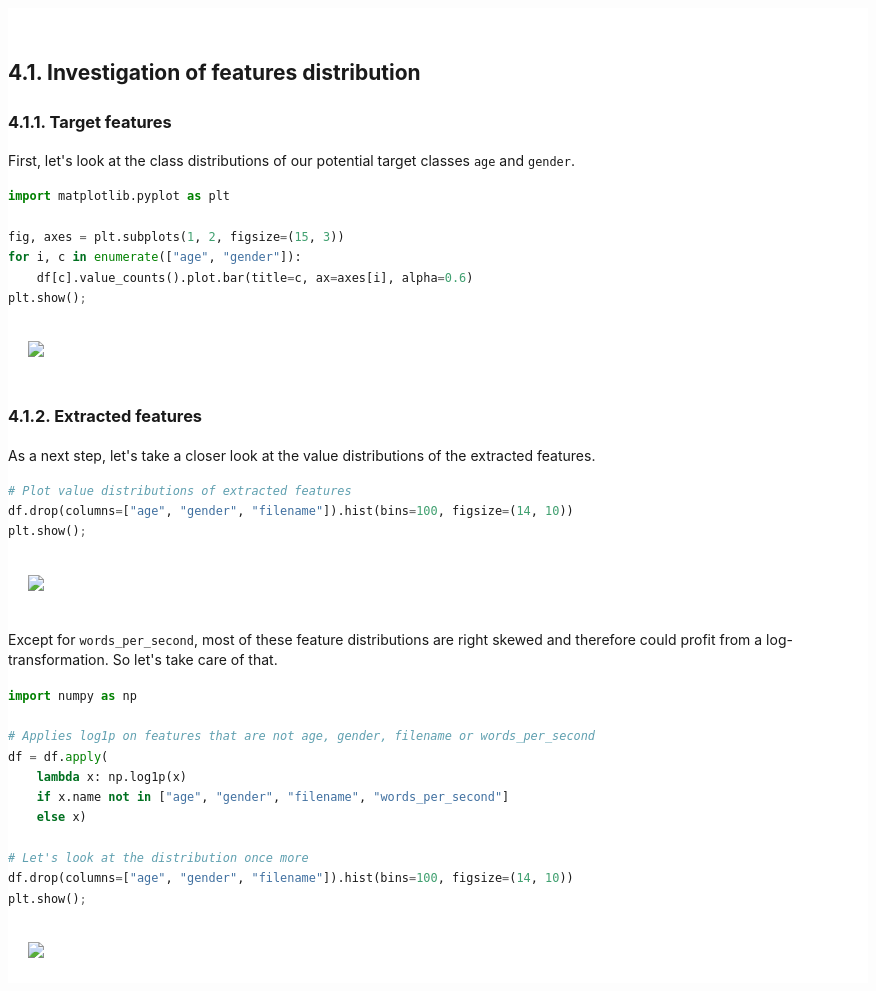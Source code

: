 </table>
</div>

<br>

## 4.1. Investigation of features distribution

### 4.1.1. Target features

First, let's look at the class distributions of our potential target classes `age` and `gender`.

```python
import matplotlib.pyplot as plt

fig, axes = plt.subplots(1, 2, figsize=(15, 3))
for i, c in enumerate(["age", "gender"]):
    df[c].value_counts().plot.bar(title=c, ax=axes[i], alpha=0.6)
plt.show();
```

<img class="img-fluid rounded z-depth-1" src="{{ site.baseurl }}/assets/nb/04_audio_data_analysis/output_50_0.png" data-zoomable width=800px style="padding-top: 20px; padding-right: 20px; padding-bottom: 20px; padding-left: 20px">

<br>

### 4.1.2. Extracted features

As a next step, let's take a closer look at the value distributions of the extracted features.

```python
# Plot value distributions of extracted features
df.drop(columns=["age", "gender", "filename"]).hist(bins=100, figsize=(14, 10))
plt.show();
```

<img class="img-fluid rounded z-depth-1" src="{{ site.baseurl }}/assets/nb/04_audio_data_analysis/output_52_0.png" data-zoomable width=800px style="padding-top: 20px; padding-right: 20px; padding-bottom: 20px; padding-left: 20px">

Except for `words_per_second`, most of these feature distributions are right skewed and therefore could profit from a log-transformation. So let's take care of that.

```python
import numpy as np

# Applies log1p on features that are not age, gender, filename or words_per_second
df = df.apply(
    lambda x: np.log1p(x)
    if x.name not in ["age", "gender", "filename", "words_per_second"]
    else x)

# Let's look at the distribution once more
df.drop(columns=["age", "gender", "filename"]).hist(bins=100, figsize=(14, 10))
plt.show();
```

<img class="img-fluid rounded z-depth-1" src="{{ site.baseurl }}/assets/nb/04_audio_data_analysis/output_54_0.png" data-zoomable width=800px style="padding-top: 20px; padding-right: 20px; padding-bottom: 20px; padding-left: 20px">
